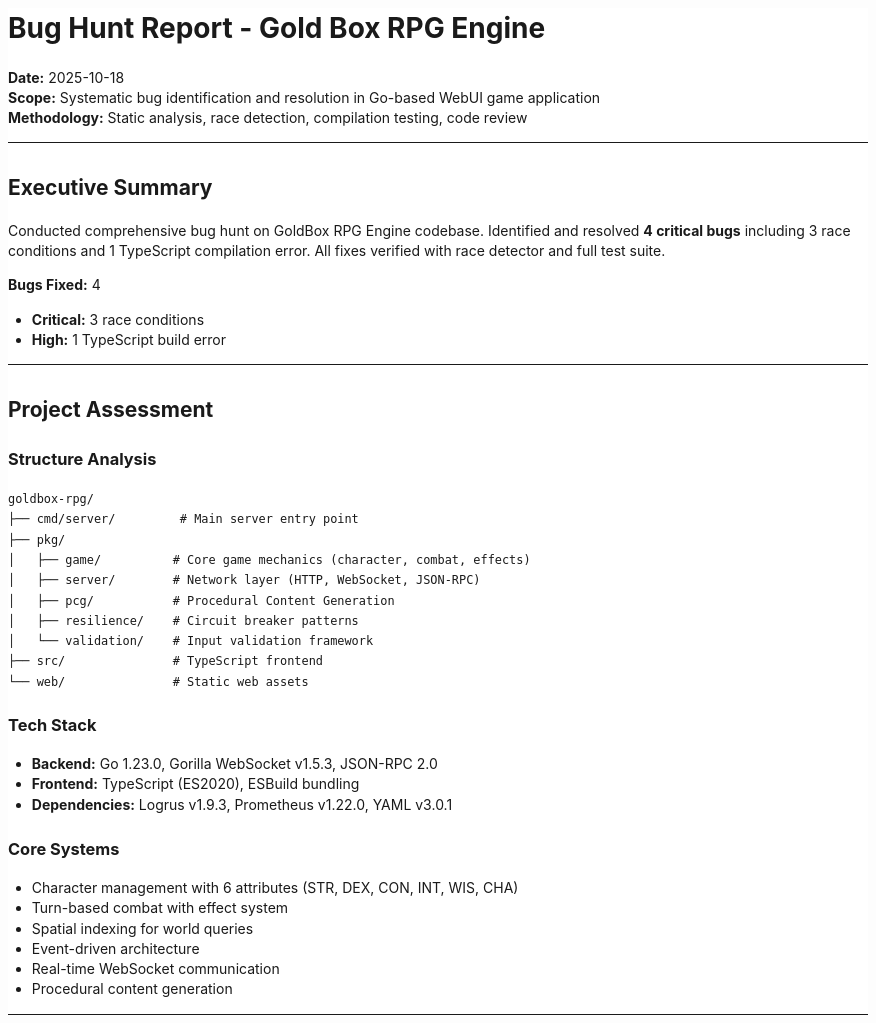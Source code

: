 # Bug Hunt Report - Gold Box RPG Engine

**Date:** 2025-10-18  
**Scope:** Systematic bug identification and resolution in Go-based WebUI game application  
**Methodology:** Static analysis, race detection, compilation testing, code review

---

## Executive Summary

Conducted comprehensive bug hunt on GoldBox RPG Engine codebase. Identified and resolved **4 critical bugs** including 3 race conditions and 1 TypeScript compilation error. All fixes verified with race detector and full test suite.

**Bugs Fixed:** 4  
- **Critical:** 3 race conditions
- **High:** 1 TypeScript build error

---

## Project Assessment

### Structure Analysis
```
goldbox-rpg/
├── cmd/server/         # Main server entry point
├── pkg/
│   ├── game/          # Core game mechanics (character, combat, effects)
│   ├── server/        # Network layer (HTTP, WebSocket, JSON-RPC)
│   ├── pcg/           # Procedural Content Generation
│   ├── resilience/    # Circuit breaker patterns
│   └── validation/    # Input validation framework
├── src/               # TypeScript frontend
└── web/               # Static web assets
```

### Tech Stack
- **Backend:** Go 1.23.0, Gorilla WebSocket v1.5.3, JSON-RPC 2.0
- **Frontend:** TypeScript (ES2020), ESBuild bundling
- **Dependencies:** Logrus v1.9.3, Prometheus v1.22.0, YAML v3.0.1

### Core Systems
- Character management with 6 attributes (STR, DEX, CON, INT, WIS, CHA)
- Turn-based combat with effect system
- Spatial indexing for world queries
- Event-driven architecture
- Real-time WebSocket communication
- Procedural content generation

---
